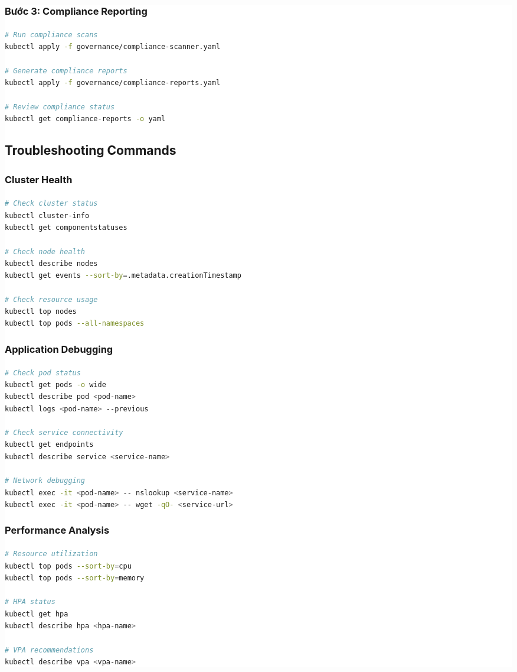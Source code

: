 ### Bước 3: Compliance Reporting
```bash
# Run compliance scans
kubectl apply -f governance/compliance-scanner.yaml

# Generate compliance reports
kubectl apply -f governance/compliance-reports.yaml

# Review compliance status
kubectl get compliance-reports -o yaml
```

## Troubleshooting Commands

### Cluster Health
```bash
# Check cluster status
kubectl cluster-info
kubectl get componentstatuses

# Check node health
kubectl describe nodes
kubectl get events --sort-by=.metadata.creationTimestamp

# Check resource usage
kubectl top nodes
kubectl top pods --all-namespaces
```

### Application Debugging
```bash
# Check pod status
kubectl get pods -o wide
kubectl describe pod <pod-name>
kubectl logs <pod-name> --previous

# Check service connectivity
kubectl get endpoints
kubectl describe service <service-name>

# Network debugging
kubectl exec -it <pod-name> -- nslookup <service-name>
kubectl exec -it <pod-name> -- wget -qO- <service-url>
```

### Performance Analysis
```bash
# Resource utilization
kubectl top pods --sort-by=cpu
kubectl top pods --sort-by=memory

# HPA status
kubectl get hpa
kubectl describe hpa <hpa-name>

# VPA recommendations
kubectl describe vpa <vpa-name>
```
